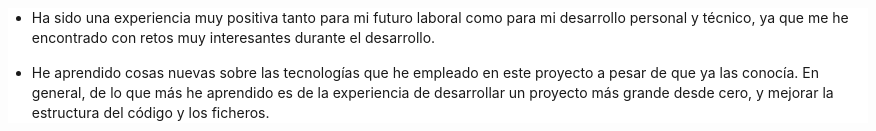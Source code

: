 - Ha sido una experiencia muy positiva tanto para mi futuro laboral como para mi desarrollo personal y técnico, ya que me he encontrado con retos muy interesantes durante el desarrollo.

- He aprendido cosas nuevas sobre las tecnologías que he empleado en este proyecto a pesar de que ya las conocía. En general, de lo que más he aprendido es de la experiencia de desarrollar un proyecto más grande desde cero, y mejorar la estructura del código y los ficheros.




